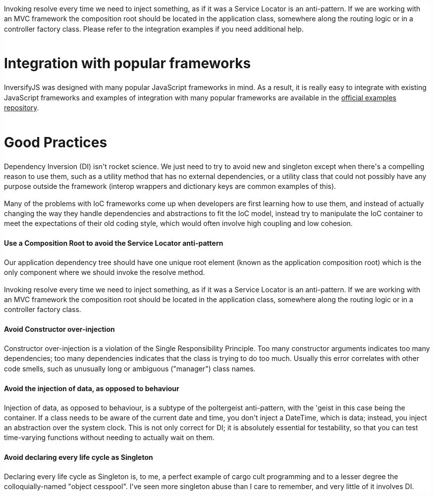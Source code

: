 Invoking resolve every time we need to inject something, as if it was a Service Locator is an anti-pattern. If we are working with an MVC framework the composition root should be located in the application class, somewhere along the routing logic or in a controller factory class. Please refer to the integration examples if you need additional help.

# Integration with popular frameworks

InversifyJS was designed with many popular JavaScript frameworks in mind. As a result, it is really easy to integrate with existing JavaScript frameworks and examples of integration with many popular frameworks are available in the [official examples repository](https://github.com/inversify/Inversify-code-samples).

# Good Practices
Dependency Inversion (DI) isn't rocket science. We just need to try to avoid new and singleton except when there's a compelling reason to use them, such as a utility method that has no external dependencies, or a utility class that could not possibly have any purpose outside the framework (interop wrappers and dictionary keys are common examples of this).

Many of the problems with IoC frameworks come up when developers are first learning how to use them, and instead of actually changing the way they handle dependencies and abstractions to fit the IoC model, instead try to manipulate the IoC container to meet the expectations of their old coding style, which would often involve high coupling and low cohesion.

#### Use a Composition Root to avoid the Service Locator anti-pattern

Our application dependency tree should have one unique root element (known as the application composition root) which is the only component where we should invoke the resolve method.

Invoking resolve every time we need to inject something, as if it was a Service Locator is an anti-pattern. If we are working with an MVC framework the composition root should be located in the application class, somewhere along the routing logic or in a controller factory class.

#### Avoid Constructor over-injection

Constructor over-injection is a violation of the Single Responsibility Principle. Too many constructor arguments indicates too many dependencies; too many dependencies indicates that the class is trying to do too much. Usually this error correlates with other code smells, such as unusually long or ambiguous ("manager") class names.

#### Avoid the injection of data, as opposed to behaviour

Injection of data, as opposed to behaviour, is a subtype of the poltergeist anti-pattern, with the 'geist in this case being the container. If a class needs to be aware of the current date and time, you don't inject a DateTime, which is data; instead, you inject an abstraction over the system clock. This is not only correct for DI; it is absolutely essential for testability, so that you can test time-varying functions without needing to actually wait on them.

#### Avoid declaring every life cycle as Singleton

Declaring every life cycle as Singleton is, to me, a perfect example of cargo cult programming and to a lesser degree the colloquially-named "object cesspool". I've seen more singleton abuse than I care to remember, and very little of it involves DI.
